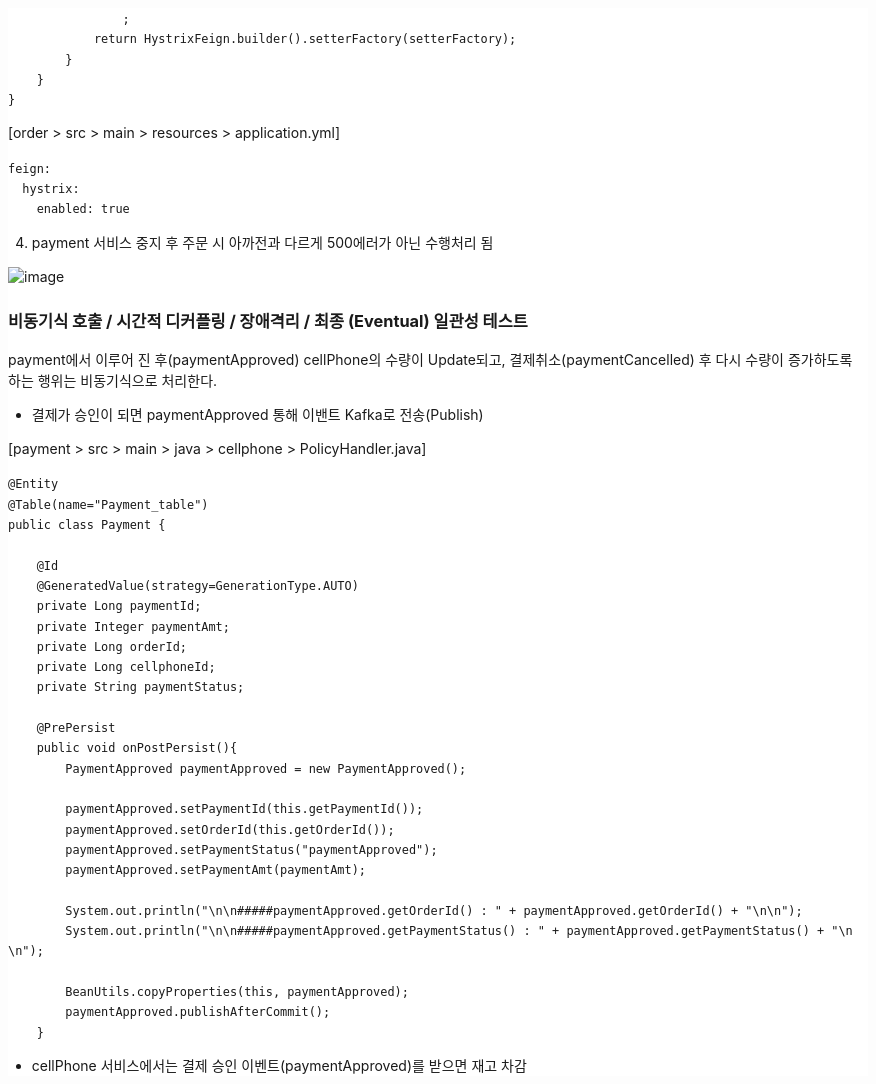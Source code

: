 ```
                ;
            return HystrixFeign.builder().setterFactory(setterFactory);
        }        
    }
}
```
[order > src > main > resources > application.yml]
```
feign:
  hystrix:
    enabled: true
```

4. payment 서비스 중지 후 주문 시 아까전과 다르게 500에러가 아닌 수행처리 됨

![image](https://user-images.githubusercontent.com/61194075/124389921-546e2d80-dd24-11eb-9a3f-9787ca166492.png)

### 비동기식 호출 / 시간적 디커플링 / 장애격리 / 최종 (Eventual) 일관성 테스트
payment에서  이루어 진 후(paymentApproved) cellPhone의 수량이 Update되고, 결제취소(paymentCancelled) 후 다시 수량이 증가하도록 하는 행위는 비동기식으로 처리한다.
- 결제가 승인이 되면 paymentApproved 통해 이밴트 Kafka로 전송(Publish)

[payment > src > main > java > cellphone > PolicyHandler.java]

```
@Entity
@Table(name="Payment_table")
public class Payment {
    
    @Id
    @GeneratedValue(strategy=GenerationType.AUTO)
    private Long paymentId;
    private Integer paymentAmt;
    private Long orderId;
    private Long cellphoneId;
    private String paymentStatus;

    @PrePersist
    public void onPostPersist(){
        PaymentApproved paymentApproved = new PaymentApproved();

        paymentApproved.setPaymentId(this.getPaymentId());
        paymentApproved.setOrderId(this.getOrderId());
        paymentApproved.setPaymentStatus("paymentApproved");
        paymentApproved.setPaymentAmt(paymentAmt);

        System.out.println("\n\n#####paymentApproved.getOrderId() : " + paymentApproved.getOrderId() + "\n\n");        
        System.out.println("\n\n#####paymentApproved.getPaymentStatus() : " + paymentApproved.getPaymentStatus() + "\n\n");
        
        BeanUtils.copyProperties(this, paymentApproved);
        paymentApproved.publishAfterCommit();
    }
```
- cellPhone 서비스에서는 결제 승인 이벤트(paymentApproved)를 받으면 재고 차감
